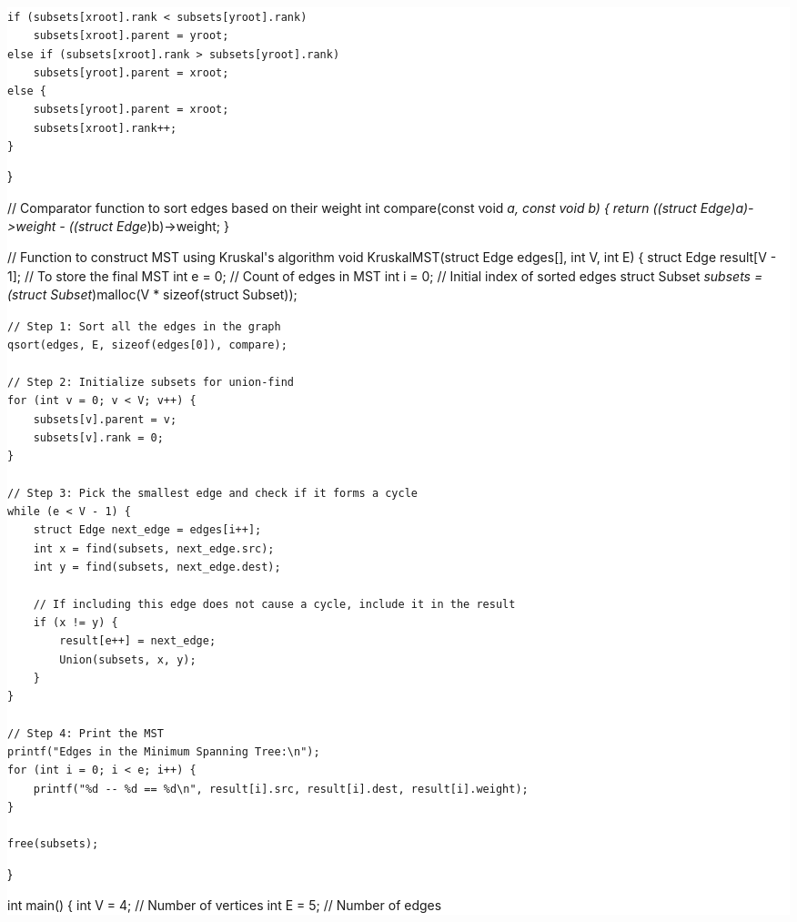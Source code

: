     if (subsets[xroot].rank < subsets[yroot].rank)
        subsets[xroot].parent = yroot;
    else if (subsets[xroot].rank > subsets[yroot].rank)
        subsets[yroot].parent = xroot;
    else {
        subsets[yroot].parent = xroot;
        subsets[xroot].rank++;
    }
}

// Comparator function to sort edges based on their weight
int compare(const void *a, const void *b) {
    return ((struct Edge*)a)->weight - ((struct Edge*)b)->weight;
}

// Function to construct MST using Kruskal's algorithm
void KruskalMST(struct Edge edges[], int V, int E) {
    struct Edge result[V - 1];  // To store the final MST
    int e = 0;  // Count of edges in MST
    int i = 0;  // Initial index of sorted edges
    struct Subset *subsets = (struct Subset*)malloc(V * sizeof(struct Subset));

    // Step 1: Sort all the edges in the graph
    qsort(edges, E, sizeof(edges[0]), compare);

    // Step 2: Initialize subsets for union-find
    for (int v = 0; v < V; v++) {
        subsets[v].parent = v;
        subsets[v].rank = 0;
    }

    // Step 3: Pick the smallest edge and check if it forms a cycle
    while (e < V - 1) {
        struct Edge next_edge = edges[i++];
        int x = find(subsets, next_edge.src);
        int y = find(subsets, next_edge.dest);

        // If including this edge does not cause a cycle, include it in the result
        if (x != y) {
            result[e++] = next_edge;
            Union(subsets, x, y);
        }
    }

    // Step 4: Print the MST
    printf("Edges in the Minimum Spanning Tree:\n");
    for (int i = 0; i < e; i++) {
        printf("%d -- %d == %d\n", result[i].src, result[i].dest, result[i].weight);
    }

    free(subsets);
}

int main() {
    int V = 4; // Number of vertices
    int E = 5; // Number of edges
